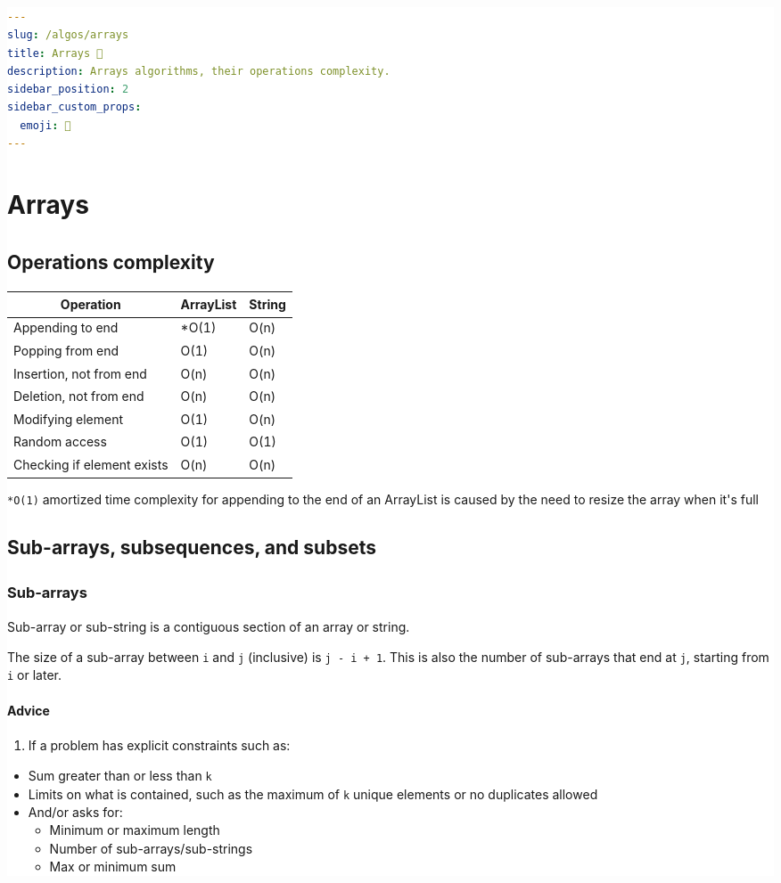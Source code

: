 ```yaml
---
slug: /algos/arrays
title: Arrays 🫥 
description: Arrays algorithms, their operations complexity.
sidebar_position: 2
sidebar_custom_props:
  emoji: 🫥
---
```


# Arrays

## Operations complexity

| Operation                  | ArrayList | String |
|----------------------------|-----------|--------|
| Appending to end           | *O(1)     | O(n)   |
| Popping from end           | O(1)      | O(n)   |
| Insertion, not from end    | O(n)      | O(n)   |
| Deletion, not from end     | O(n)      | O(n)   |
| Modifying element          | O(1)      | O(n)   |
| Random access              | O(1)      | O(1)   |
| Checking if element exists | O(n)      | O(n)   |

`*O(1)` amortized time complexity for appending to the end of an ArrayList is caused by the need to resize the array
when it's full

## Sub-arrays, subsequences, and subsets

### Sub-arrays

Sub-array or sub-string is a contiguous section of an array or string.

The size of a sub-array between `i` and `j` (inclusive) is `j - i + 1`. This is also the number of sub-arrays that end
at `j`, starting from `i` or later.

#### Advice

1. If a problem has explicit constraints such as:

* Sum greater than or less than `k`
* Limits on what is contained, such as the maximum of `k` unique elements or no duplicates allowed
* And/or asks for:
    * Minimum or maximum length
    * Number of sub-arrays/sub-strings
    * Max or minimum sum
